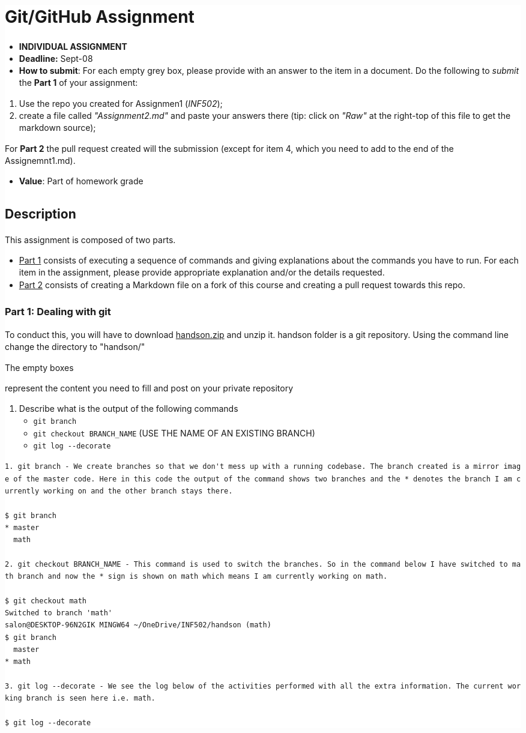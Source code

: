 # Git/GitHub Assignment

* **INDIVIDUAL ASSIGNMENT**
* **Deadline:** Sept-08
* **How to submit**: For each empty grey box, please provide with an answer to the item in a document. Do the following to *submit* the **Part 1** of your assignment:
1. Use the repo you created for Assignmen1 (*INF502*); 
2. create a file called *"Assignment2.md"* and paste your answers there (tip: click on *"Raw"* at the right-top of this file to get the markdown source); 

For **Part 2** the pull request created will the submission (except for item 4, which you need to add to the end of the Assignemnt1.md).

* **Value**: Part of homework grade

## Description
This assignment is composed of two parts. 
- [Part 1](#Part-1-Dealing-with-git) consists of executing a sequence of commands and giving explanations about the commands you have to run. 
For each item in the assignment, please provide appropriate explanation and/or the details requested.
- [Part 2](#Part-2-Using-GitHub) consists of creating a Markdown file on a fork of this course and creating a pull request towards this repo.

### Part 1: Dealing with git

To conduct this, you will have to download [handson.zip](handson.zip) and unzip it.
handson folder is a git repository. Using the command line change the directory to "handson/"

The empty boxes
```

```
represent the content you need to fill and post on your private repository


1. Describe what is the output of the following commands
    -  `git branch` 
    -  `git checkout BRANCH_NAME` (USE THE NAME OF AN EXISTING BRANCH)
    -  `git log --decorate`

```
1. git branch - We create branches so that we don't mess up with a running codebase. The branch created is a mirror image of the master code. Here in this code the output of the command shows two branches and the * denotes the branch I am currently working on and the other branch stays there.

$ git branch
* master
  math

2. git checkout BRANCH_NAME - This command is used to switch the branches. So in the command below I have switched to math branch and now the * sign is shown on math which means I am currently working on math.

$ git checkout math
Switched to branch 'math'
salon@DESKTOP-96N2GIK MINGW64 ~/OneDrive/INF502/handson (math)
$ git branch
  master
* math

3. git log --decorate - We see the log below of the activities performed with all the extra information. The current working branch is seen here i.e. math.

$ git log --decorate
```